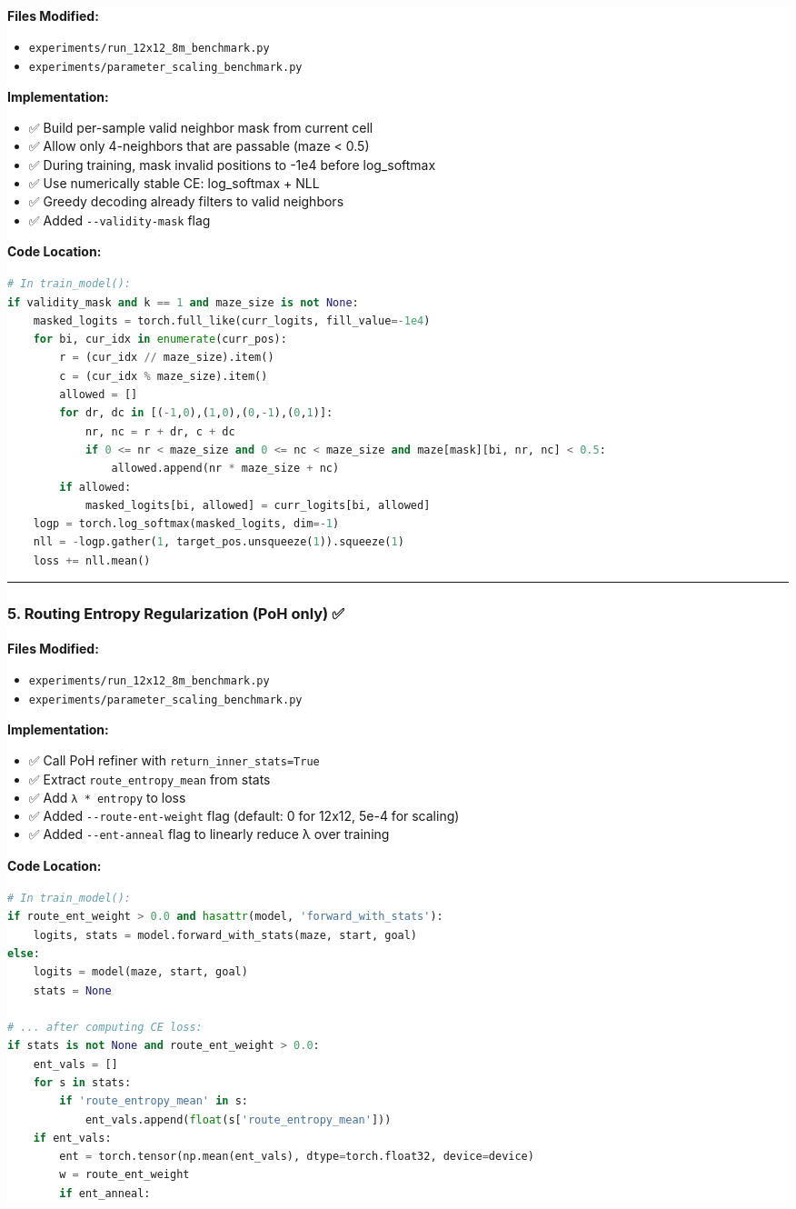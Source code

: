 **Files Modified:**
- `experiments/run_12x12_8m_benchmark.py`
- `experiments/parameter_scaling_benchmark.py`

**Implementation:**
- ✅ Build per-sample valid neighbor mask from current cell
- ✅ Allow only 4-neighbors that are passable (maze < 0.5)
- ✅ During training, mask invalid positions to -1e4 before log_softmax
- ✅ Use numerically stable CE: log_softmax + NLL
- ✅ Greedy decoding already filters to valid neighbors
- ✅ Added `--validity-mask` flag

**Code Location:**
```python
# In train_model():
if validity_mask and k == 1 and maze_size is not None:
    masked_logits = torch.full_like(curr_logits, fill_value=-1e4)
    for bi, cur_idx in enumerate(curr_pos):
        r = (cur_idx // maze_size).item()
        c = (cur_idx % maze_size).item()
        allowed = []
        for dr, dc in [(-1,0),(1,0),(0,-1),(0,1)]:
            nr, nc = r + dr, c + dc
            if 0 <= nr < maze_size and 0 <= nc < maze_size and maze[mask][bi, nr, nc] < 0.5:
                allowed.append(nr * maze_size + nc)
        if allowed:
            masked_logits[bi, allowed] = curr_logits[bi, allowed]
    logp = torch.log_softmax(masked_logits, dim=-1)
    nll = -logp.gather(1, target_pos.unsqueeze(1)).squeeze(1)
    loss += nll.mean()
```

---

### 5. Routing Entropy Regularization (PoH only) ✅

**Files Modified:**
- `experiments/run_12x12_8m_benchmark.py`
- `experiments/parameter_scaling_benchmark.py`

**Implementation:**
- ✅ Call PoH refiner with `return_inner_stats=True`
- ✅ Extract `route_entropy_mean` from stats
- ✅ Add `λ * entropy` to loss
- ✅ Added `--route-ent-weight` flag (default: 0 for 12x12, 5e-4 for scaling)
- ✅ Added `--ent-anneal` flag to linearly reduce λ over training

**Code Location:**
```python
# In train_model():
if route_ent_weight > 0.0 and hasattr(model, 'forward_with_stats'):
    logits, stats = model.forward_with_stats(maze, start, goal)
else:
    logits = model(maze, start, goal)
    stats = None

# ... after computing CE loss:
if stats is not None and route_ent_weight > 0.0:
    ent_vals = []
    for s in stats:
        if 'route_entropy_mean' in s:
            ent_vals.append(float(s['route_entropy_mean']))
    if ent_vals:
        ent = torch.tensor(np.mean(ent_vals), dtype=torch.float32, device=device)
        w = route_ent_weight
        if ent_anneal:
```